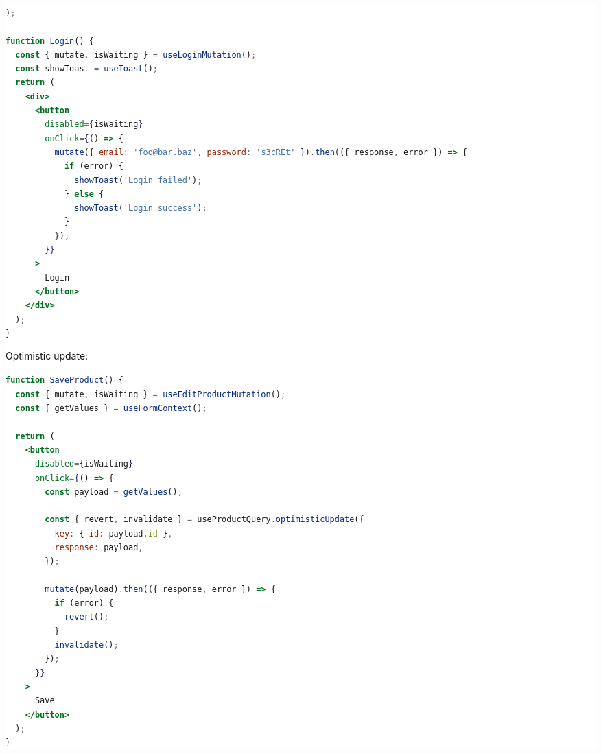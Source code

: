 ```jsx
);

function Login() {
  const { mutate, isWaiting } = useLoginMutation();
  const showToast = useToast();
  return (
    <div>
      <button
        disabled={isWaiting}
        onClick={() => {
          mutate({ email: 'foo@bar.baz', password: 's3cREt' }).then(({ response, error }) => {
            if (error) {
              showToast('Login failed');
            } else {
              showToast('Login success');
            }
          });
        }}
      >
        Login
      </button>
    </div>
  );
}
```

Optimistic update:

```jsx
function SaveProduct() {
  const { mutate, isWaiting } = useEditProductMutation();
  const { getValues } = useFormContext();

  return (
    <button
      disabled={isWaiting}
      onClick={() => {
        const payload = getValues();

        const { revert, invalidate } = useProductQuery.optimisticUpdate({
          key: { id: payload.id },
          response: payload,
        });

        mutate(payload).then(({ response, error }) => {
          if (error) {
            revert();
          }
          invalidate();
        });
      }}
    >
      Save
    </button>
  );
}
```
